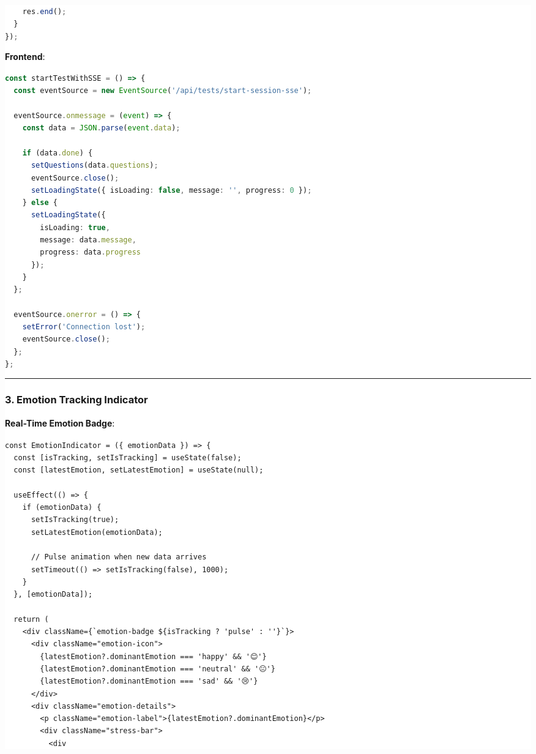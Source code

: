 ```typescript
    res.end();
  }
});
```

**Frontend**:
```typescript
const startTestWithSSE = () => {
  const eventSource = new EventSource('/api/tests/start-session-sse');
  
  eventSource.onmessage = (event) => {
    const data = JSON.parse(event.data);
    
    if (data.done) {
      setQuestions(data.questions);
      eventSource.close();
      setLoadingState({ isLoading: false, message: '', progress: 0 });
    } else {
      setLoadingState({ 
        isLoading: true, 
        message: data.message, 
        progress: data.progress 
      });
    }
  };
  
  eventSource.onerror = () => {
    setError('Connection lost');
    eventSource.close();
  };
};
```

---

### **3. Emotion Tracking Indicator**

**Real-Time Emotion Badge**:
```tsx
const EmotionIndicator = ({ emotionData }) => {
  const [isTracking, setIsTracking] = useState(false);
  const [latestEmotion, setLatestEmotion] = useState(null);
  
  useEffect(() => {
    if (emotionData) {
      setIsTracking(true);
      setLatestEmotion(emotionData);
      
      // Pulse animation when new data arrives
      setTimeout(() => setIsTracking(false), 1000);
    }
  }, [emotionData]);
  
  return (
    <div className={`emotion-badge ${isTracking ? 'pulse' : ''}`}>
      <div className="emotion-icon">
        {latestEmotion?.dominantEmotion === 'happy' && '😊'}
        {latestEmotion?.dominantEmotion === 'neutral' && '😐'}
        {latestEmotion?.dominantEmotion === 'sad' && '😢'}
      </div>
      <div className="emotion-details">
        <p className="emotion-label">{latestEmotion?.dominantEmotion}</p>
        <div className="stress-bar">
          <div 
```